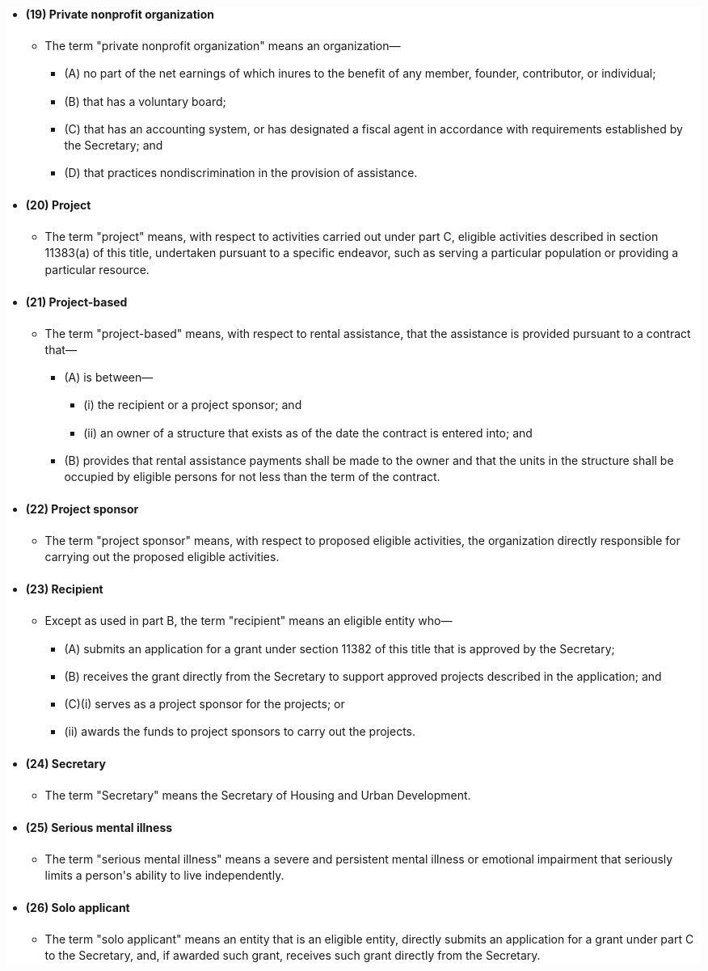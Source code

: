 * #### (19) Private nonprofit organization
  * The term "private nonprofit organization" means an organization—

    * (A) no part of the net earnings of which inures to the benefit of any member, founder, contributor, or individual;

    * (B) that has a voluntary board;

    * (C) that has an accounting system, or has designated a fiscal agent in accordance with requirements established by the Secretary; and

    * (D) that practices nondiscrimination in the provision of assistance.

* #### (20) Project
  * The term "project" means, with respect to activities carried out under part C, eligible activities described in section 11383(a) of this title, undertaken pursuant to a specific endeavor, such as serving a particular population or providing a particular resource.

* #### (21) Project-based
  * The term "project-based" means, with respect to rental assistance, that the assistance is provided pursuant to a contract that—

    * (A) is between—

      * (i) the recipient or a project sponsor; and

      * (ii) an owner of a structure that exists as of the date the contract is entered into; and


    * (B) provides that rental assistance payments shall be made to the owner and that the units in the structure shall be occupied by eligible persons for not less than the term of the contract.

* #### (22) Project sponsor
  * The term "project sponsor" means, with respect to proposed eligible activities, the organization directly responsible for carrying out the proposed eligible activities.

* #### (23) Recipient
  * Except as used in part B, the term "recipient" means an eligible entity who—

    * (A) submits an application for a grant under section 11382 of this title that is approved by the Secretary;

    * (B) receives the grant directly from the Secretary to support approved projects described in the application; and

    * (C)(i) serves as a project sponsor for the projects; or

    * (ii) awards the funds to project sponsors to carry out the projects.

* #### (24) Secretary
  * The term "Secretary" means the Secretary of Housing and Urban Development.

* #### (25) Serious mental illness
  * The term "serious mental illness" means a severe and persistent mental illness or emotional impairment that seriously limits a person's ability to live independently.

* #### (26) Solo applicant
  * The term "solo applicant" means an entity that is an eligible entity, directly submits an application for a grant under part C to the Secretary, and, if awarded such grant, receives such grant directly from the Secretary.
